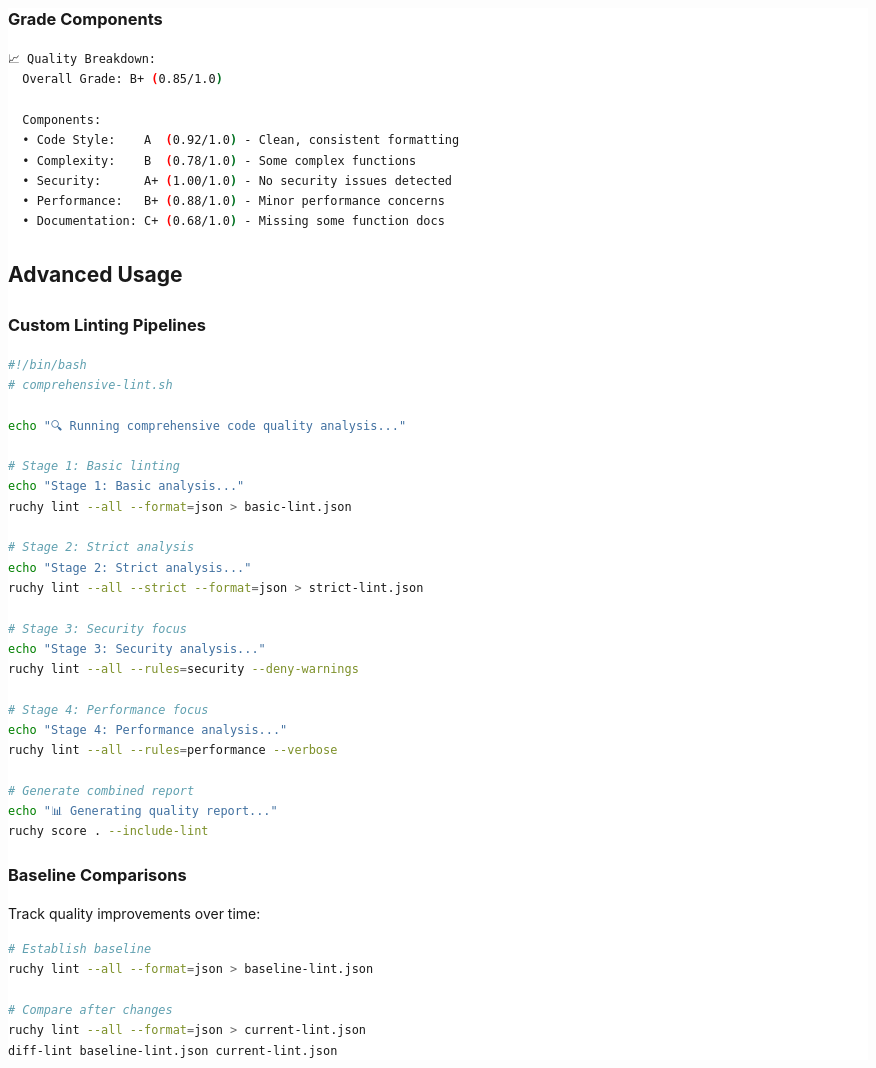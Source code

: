 ### Grade Components

```bash
📈 Quality Breakdown:
  Overall Grade: B+ (0.85/1.0)
  
  Components:
  • Code Style:    A  (0.92/1.0) - Clean, consistent formatting
  • Complexity:    B  (0.78/1.0) - Some complex functions  
  • Security:      A+ (1.00/1.0) - No security issues detected
  • Performance:   B+ (0.88/1.0) - Minor performance concerns
  • Documentation: C+ (0.68/1.0) - Missing some function docs
```

## Advanced Usage

### Custom Linting Pipelines

```bash
#!/bin/bash
# comprehensive-lint.sh

echo "🔍 Running comprehensive code quality analysis..."

# Stage 1: Basic linting
echo "Stage 1: Basic analysis..."
ruchy lint --all --format=json > basic-lint.json

# Stage 2: Strict analysis
echo "Stage 2: Strict analysis..."  
ruchy lint --all --strict --format=json > strict-lint.json

# Stage 3: Security focus
echo "Stage 3: Security analysis..."
ruchy lint --all --rules=security --deny-warnings

# Stage 4: Performance focus
echo "Stage 4: Performance analysis..."
ruchy lint --all --rules=performance --verbose

# Generate combined report
echo "📊 Generating quality report..."
ruchy score . --include-lint
```

### Baseline Comparisons

Track quality improvements over time:

```bash
# Establish baseline
ruchy lint --all --format=json > baseline-lint.json

# Compare after changes
ruchy lint --all --format=json > current-lint.json
diff-lint baseline-lint.json current-lint.json
```

